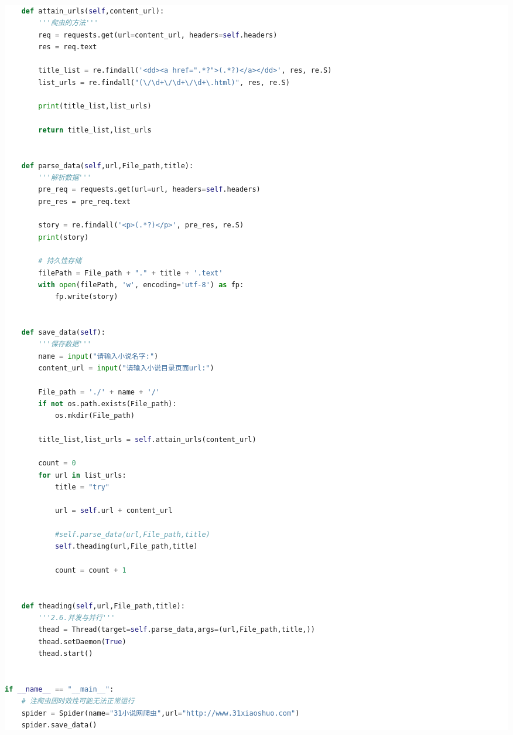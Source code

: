 ```python
    def attain_urls(self,content_url):
        '''爬虫的方法'''
        req = requests.get(url=content_url, headers=self.headers)
        res = req.text

        title_list = re.findall('<dd><a href=".*?">(.*?)</a></dd>', res, re.S)
        list_urls = re.findall("(\/\d+\/\d+\/\d+\.html)", res, re.S)

        print(title_list,list_urls)

        return title_list,list_urls


    def parse_data(self,url,File_path,title):
        '''解析数据'''
        pre_req = requests.get(url=url, headers=self.headers)
        pre_res = pre_req.text

        story = re.findall('<p>(.*?)</p>', pre_res, re.S)
        print(story)
        
        # 持久性存储
        filePath = File_path + "." + title + '.text'
        with open(filePath, 'w', encoding='utf-8') as fp:
            fp.write(story)


    def save_data(self):
        '''保存数据'''
        name = input("请输入小说名字:")
        content_url = input("请输入小说目录页面url:")

        File_path = './' + name + '/'
        if not os.path.exists(File_path):
            os.mkdir(File_path)

        title_list,list_urls = self.attain_urls(content_url)

        count = 0
        for url in list_urls:
            title = "try"

            url = self.url + content_url

            #self.parse_data(url,File_path,title)
            self.theading(url,File_path,title)

            count = count + 1


    def theading(self,url,File_path,title):
        '''2.6.并发与并行'''
        thead = Thread(target=self.parse_data,args=(url,File_path,title,))
        thead.setDaemon(True)
        thead.start()


if __name__ == "__main__":
  	# 注爬虫因时效性可能无法正常运行
    spider = Spider(name="31小说网爬虫",url="http://www.31xiaoshuo.com")
    spider.save_data()
```
